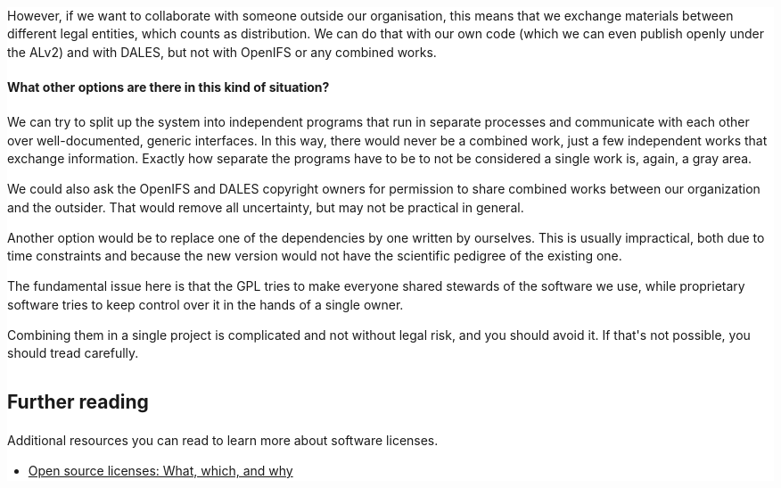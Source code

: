 However, if we want to collaborate with someone outside our organisation, this means that we exchange materials between different legal entities, which counts as distribution. 
We can do that with our own code (which we can even publish openly under the ALv2) and with DALES, but not with OpenIFS or any combined works.

#### What other options are there in this kind of situation?

We can try to split up the system into independent programs that run in separate processes and communicate with each other over well-documented, generic interfaces. 
In this way, there would never be a combined work, just a few independent works that exchange information. 
Exactly how separate the programs have to be to not be considered a single work is, again, a gray area.

We could also ask the OpenIFS and DALES copyright owners for permission to share combined works between our organization and the outsider. 
That would remove all uncertainty, but may not be practical in general.

Another option would be to replace one of the dependencies by one written by ourselves. 
This is usually impractical, both due to time constraints and because the new version would not have the scientific pedigree of the existing one.

The fundamental issue here is that the GPL tries to make everyone shared stewards of the software we use, while proprietary software tries to keep control over it in the hands of a single owner.

Combining them in a single project is complicated and not without legal risk, and you should avoid it. If that's not possible, you should tread carefully.

## Further reading

Additional resources you can read to learn more about software licenses.

 - [Open source licenses: What, which, and why](https://arstechnica.com/gadgets/2020/02/how-to-choose-an-open-source-license/)
